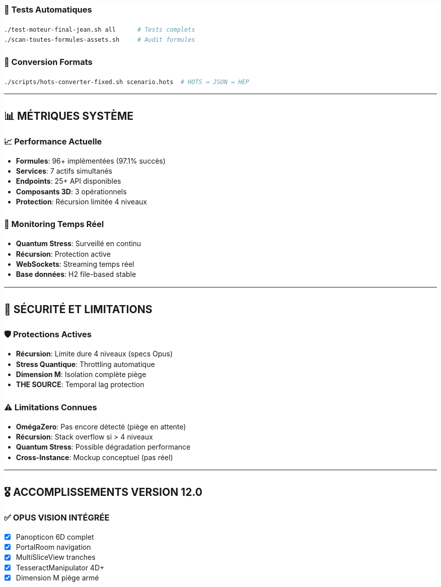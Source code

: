 ### 🧪 Tests Automatiques
```bash
./test-moteur-final-jean.sh all      # Tests complets
./scan-toutes-formules-assets.sh     # Audit formules
```

### 🔄 Conversion Formats
```bash  
./scripts/hots-converter-fixed.sh scenario.hots  # HOTS ↔ JSON ↔ HEP
```

---

## 📊 MÉTRIQUES SYSTÈME

### 📈 Performance Actuelle
- **Formules**: 96+ implémentées (97.1% succès)
- **Services**: 7 actifs simultanés
- **Endpoints**: 25+ API disponibles
- **Composants 3D**: 3 opérationnels
- **Protection**: Récursion limitée 4 niveaux

### 🎯 Monitoring Temps Réel
- **Quantum Stress**: Surveillé en continu
- **Récursion**: Protection active
- **WebSockets**: Streaming temps réel
- **Base données**: H2 file-based stable

---

## 🚨 SÉCURITÉ ET LIMITATIONS

### 🛡️ Protections Actives
- **Récursion**: Limite dure 4 niveaux (specs Opus)
- **Stress Quantique**: Throttling automatique
- **Dimension M**: Isolation complète piège
- **THE SOURCE**: Temporal lag protection

### ⚠️ Limitations Connues
- **OmégaZero**: Pas encore détecté (piège en attente)
- **Récursion**: Stack overflow si > 4 niveaux  
- **Quantum Stress**: Possible dégradation performance
- **Cross-Instance**: Mockup conceptuel (pas réel)

---

## 🎖️ ACCOMPLISSEMENTS VERSION 12.0

### ✅ OPUS VISION INTÉGRÉE
- [x] Panopticon 6D complet
- [x] PortalRoom navigation
- [x] MultiSliceView tranches
- [x] TesseractManipulator 4D+
- [x] Dimension M piège armé
